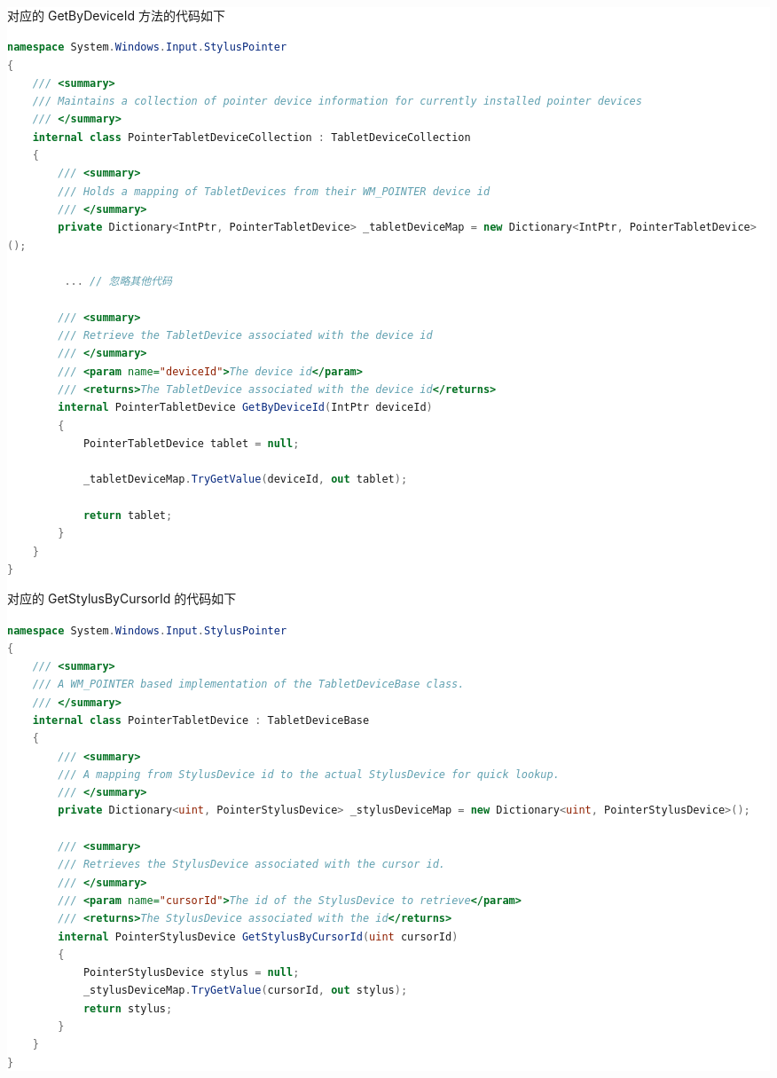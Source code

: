 对应的 GetByDeviceId 方法的代码如下

```csharp
namespace System.Windows.Input.StylusPointer
{
    /// <summary>
    /// Maintains a collection of pointer device information for currently installed pointer devices
    /// </summary>
    internal class PointerTabletDeviceCollection : TabletDeviceCollection
    {
        /// <summary>
        /// Holds a mapping of TabletDevices from their WM_POINTER device id
        /// </summary>
        private Dictionary<IntPtr, PointerTabletDevice> _tabletDeviceMap = new Dictionary<IntPtr, PointerTabletDevice>();

         ... // 忽略其他代码

        /// <summary>
        /// Retrieve the TabletDevice associated with the device id
        /// </summary>
        /// <param name="deviceId">The device id</param>
        /// <returns>The TabletDevice associated with the device id</returns>
        internal PointerTabletDevice GetByDeviceId(IntPtr deviceId)
        {
            PointerTabletDevice tablet = null;

            _tabletDeviceMap.TryGetValue(deviceId, out tablet);

            return tablet;
        }
    }
}
```

对应的 GetStylusByCursorId 的代码如下

```csharp
namespace System.Windows.Input.StylusPointer
{  
    /// <summary>
    /// A WM_POINTER based implementation of the TabletDeviceBase class.
    /// </summary>
    internal class PointerTabletDevice : TabletDeviceBase
    {
        /// <summary>
        /// A mapping from StylusDevice id to the actual StylusDevice for quick lookup.
        /// </summary>
        private Dictionary<uint, PointerStylusDevice> _stylusDeviceMap = new Dictionary<uint, PointerStylusDevice>();

        /// <summary>
        /// Retrieves the StylusDevice associated with the cursor id.
        /// </summary>
        /// <param name="cursorId">The id of the StylusDevice to retrieve</param>
        /// <returns>The StylusDevice associated with the id</returns>
        internal PointerStylusDevice GetStylusByCursorId(uint cursorId)
        {
            PointerStylusDevice stylus = null;
            _stylusDeviceMap.TryGetValue(cursorId, out stylus);
            return stylus;
        }
    }
}
```
